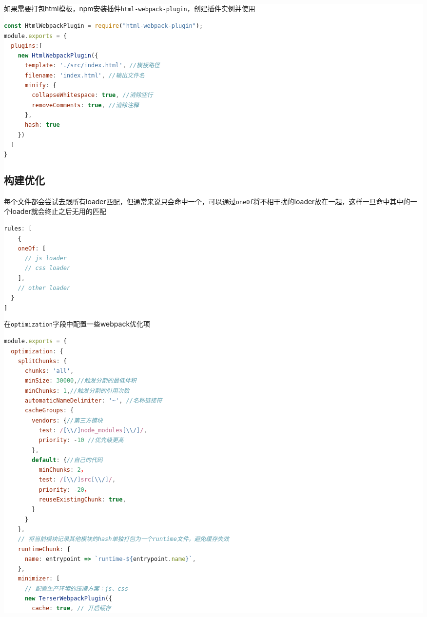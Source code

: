 如果需要打包html模板，npm安装插件`html-webpack-plugin`，创建插件实例并使用

```javascript
const HtmlWebpackPlugin = require("html-webpack-plugin");
module.exports = {
  plugins:[
    new HtmlWebpackPlugin({
      template: './src/index.html', //模板路径
      filename: 'index.html', //输出文件名
      minify: {
        collapseWhitespace: true, //消除空行
        removeComments: true, //消除注释
      },
      hash: true
    })
  ]
}
```

## 构建优化

每个文件都会尝试去跟所有loader匹配，但通常来说只会命中一个，可以通过`oneOf`将不相干扰的loader放在一起，这样一旦命中其中的一个loader就会终止之后无用的匹配

```js
rules: [
	{
    oneOf: [
      // js loader
      // css loader
    ],
    // other loader
  }
]
```

在`optimization`字段中配置一些webpack优化项

```js
module.exports = {
  optimization: {
    splitChunks: {
      chunks: 'all',
      minSize: 30000,//触发分割的最低体积
      minChunks: 1,//触发分割的引用次数
      automaticNameDelimiter: '~', //名称链接符
      cacheGroups: {
        vendors: {//第三方模块
          test: /[\\/]node_modules[\\/]/,
          priority: -10 //优先级更高
        },
        default: {//自己的代码
          minChunks: 2，
          test: /[\\/]src[\\/]/,
          priority: -20，
          reuseExistingChunk: true,
        }
      }
    },
    // 将当前模块记录其他模块的hash单独打包为一个runtime文件，避免缓存失效
    runtimeChunk: {
      name: entrypoint => `runtime-${entrypoint.name}`,
    },
    minimizer: [
      // 配置生产环境的压缩方案：js、css
      new TerserWebpackPlugin({
        cache: true, // 开启缓存
```